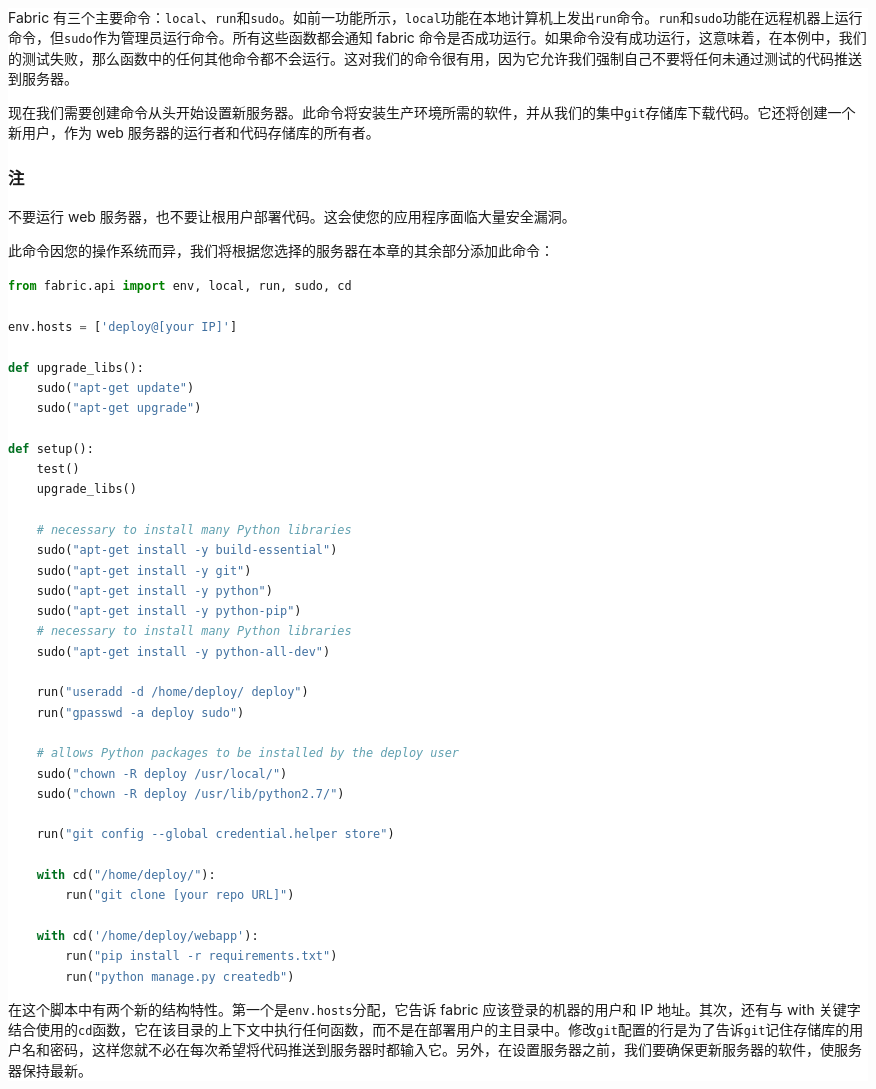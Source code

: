 Fabric 有三个主要命令：`local`、`run`和`sudo`。如前一功能所示，`local`功能在本地计算机上发出`run`命令。`run`和`sudo`功能在远程机器上运行命令，但`sudo`作为管理员运行命令。所有这些函数都会通知 fabric 命令是否成功运行。如果命令没有成功运行，这意味着，在本例中，我们的测试失败，那么函数中的任何其他命令都不会运行。这对我们的命令很有用，因为它允许我们强制自己不要将任何未通过测试的代码推送到服务器。

现在我们需要创建命令从头开始设置新服务器。此命令将安装生产环境所需的软件，并从我们的集中`git`存储库下载代码。它还将创建一个新用户，作为 web 服务器的运行者和代码存储库的所有者。

### 注

不要运行 web 服务器，也不要让根用户部署代码。这会使您的应用程序面临大量安全漏洞。

此命令因您的操作系统而异，我们将根据您选择的服务器在本章的其余部分添加此命令：

```py
from fabric.api import env, local, run, sudo, cd

env.hosts = ['deploy@[your IP]']

def upgrade_libs():
    sudo("apt-get update")
    sudo("apt-get upgrade")

def setup():
    test()
    upgrade_libs()

    # necessary to install many Python libraries 
    sudo("apt-get install -y build-essential")
    sudo("apt-get install -y git")
    sudo("apt-get install -y python")
    sudo("apt-get install -y python-pip")
    # necessary to install many Python libraries
    sudo("apt-get install -y python-all-dev")

    run("useradd -d /home/deploy/ deploy")
    run("gpasswd -a deploy sudo")

    # allows Python packages to be installed by the deploy user
    sudo("chown -R deploy /usr/local/")
    sudo("chown -R deploy /usr/lib/python2.7/")

    run("git config --global credential.helper store")

    with cd("/home/deploy/"):
        run("git clone [your repo URL]")

    with cd('/home/deploy/webapp'):
        run("pip install -r requirements.txt")
        run("python manage.py createdb")
```

在这个脚本中有两个新的结构特性。第一个是`env.hosts`分配，它告诉 fabric 应该登录的机器的用户和 IP 地址。其次，还有与 with 关键字结合使用的`cd`函数，它在该目录的上下文中执行任何函数，而不是在部署用户的主目录中。修改`git`配置的行是为了告诉`git`记住存储库的用户名和密码，这样您就不必在每次希望将代码推送到服务器时都输入它。另外，在设置服务器之前，我们要确保更新服务器的软件，使服务器保持最新。
